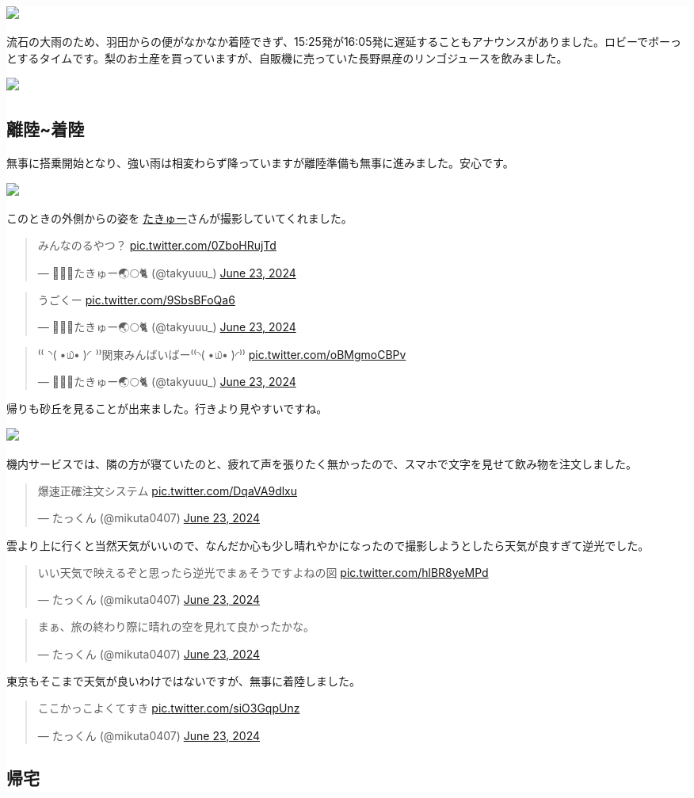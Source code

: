 ![](https://res.cloudinary.com/doeseganu/image/upload/h_1500/v1719476281/20240623_144037_kaledt.jpg)

流石の大雨のため、羽田からの便がなかなか着陸できず、15:25発が16:05発に遅延することもアナウンスがありました。ロビーでボーっとするタイムです。梨のお土産を買っていますが、自販機に売っていた長野県産のリンゴジュースを飲みました。

![](https://res.cloudinary.com/doeseganu/image/upload/h_1500/v1719476323/20240623_144625_jb4tzo.jpg)

## 離陸~着陸

無事に搭乗開始となり、強い雨は相変わらず降っていますが離陸準備も無事に進みました。安心です。

![](https://res.cloudinary.com/doeseganu/image/upload/h_1500/v1719476464/20240623_161305_wp0qbd.jpg)

このときの外側からの姿を <a href="https://x.com/takyuuu_">たきゅー</a>さんが撮影していてくれました。

<blockquote class="twitter-tweet"><p lang="ja" dir="ltr">みんなのるやつ？ <a href="https://t.co/0ZboHRujTd">pic.twitter.com/0ZboHRujTd</a></p>&mdash; 📝🧳🧢たきゅー🌏🌕🐈 (@takyuuu_) <a href="https://twitter.com/takyuuu_/status/1804769539483369914?ref_src=twsrc%5Etfw">June 23, 2024</a></blockquote>

<blockquote class="twitter-tweet"><p lang="ja" dir="ltr">うごくー <a href="https://t.co/9SbsBFoQa6">pic.twitter.com/9SbsBFoQa6</a></p>&mdash; 📝🧳🧢たきゅー🌏🌕🐈 (@takyuuu_) <a href="https://twitter.com/takyuuu_/status/1804773603897925925?ref_src=twsrc%5Etfw">June 23, 2024</a></blockquote>

<blockquote class="twitter-tweet"><p lang="ja" dir="ltr">⁽⁠⁽⁠◝⁠(⁠ ⁠•⁠௰⁠•⁠ ⁠)⁠◜⁠⁾⁠⁾関東みんばいばー⁽⁠⁽⁠◝⁠(⁠ ⁠•⁠௰⁠•⁠ ⁠)⁠◜⁠⁾⁠⁾ <a href="https://t.co/oBMgmoCBPv">pic.twitter.com/oBMgmoCBPv</a></p>&mdash; 📝🧳🧢たきゅー🌏🌕🐈 (@takyuuu_) <a href="https://twitter.com/takyuuu_/status/1804775546330730829?ref_src=twsrc%5Etfw">June 23, 2024</a></blockquote>

帰りも砂丘を見ることが出来ました。行きより見やすいですね。

![](https://res.cloudinary.com/doeseganu/image/upload/v1719476815/20240623_161454_s9dyod.jpg)

機内サービスでは、隣の方が寝ていたのと、疲れて声を張りたく無かったので、スマホで文字を見せて飲み物を注文しました。

<blockquote class="twitter-tweet"><p lang="ja" dir="ltr">爆速正確注文システム <a href="https://t.co/DqaVA9dlxu">pic.twitter.com/DqaVA9dlxu</a></p>&mdash; たっくん (@mikuta0407) <a href="https://twitter.com/mikuta0407/status/1804780325266247946?ref_src=twsrc%5Etfw">June 23, 2024</a></blockquote>

雲より上に行くと当然天気がいいので、なんだか心も少し晴れやかになったので撮影しようとしたら天気が良すぎて逆光でした。

<blockquote class="twitter-tweet"><p lang="ja" dir="ltr">いい天気で映えるぞと思ったら逆光でまぁそうですよねの図 <a href="https://t.co/hlBR8yeMPd">pic.twitter.com/hlBR8yeMPd</a></p>&mdash; たっくん (@mikuta0407) <a href="https://twitter.com/mikuta0407/status/1804783133625049533?ref_src=twsrc%5Etfw">June 23, 2024</a></blockquote>

<blockquote class="twitter-tweet"><p lang="ja" dir="ltr">まぁ、旅の終わり際に晴れの空を見れて良かったかな。</p>&mdash; たっくん (@mikuta0407) <a href="https://twitter.com/mikuta0407/status/1804783664892428668?ref_src=twsrc%5Etfw">June 23, 2024</a></blockquote>

東京もそこまで天気が良いわけではないですが、無事に着陸しました。

<blockquote class="twitter-tweet"><p lang="ja" dir="ltr">ここかっこよくてすき <a href="https://t.co/siO3GqpUnz">pic.twitter.com/siO3GqpUnz</a></p>&mdash; たっくん (@mikuta0407) <a href="https://twitter.com/mikuta0407/status/1804790946778821088?ref_src=twsrc%5Etfw">June 23, 2024</a></blockquote>

## 帰宅
